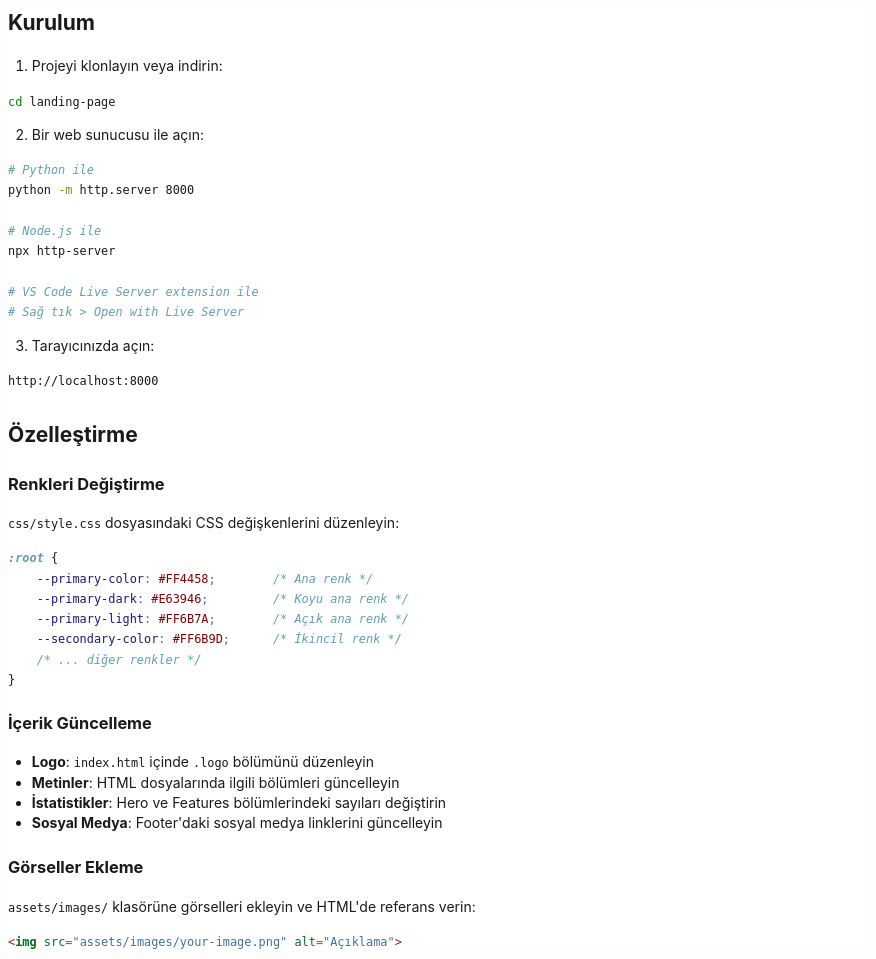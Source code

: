 ```
```

## Kurulum

1. Projeyi klonlayın veya indirin:
```bash
cd landing-page
```

2. Bir web sunucusu ile açın:
```bash
# Python ile
python -m http.server 8000

# Node.js ile
npx http-server

# VS Code Live Server extension ile
# Sağ tık > Open with Live Server
```

3. Tarayıcınızda açın:
```
http://localhost:8000
```

## Özelleştirme

### Renkleri Değiştirme

`css/style.css` dosyasındaki CSS değişkenlerini düzenleyin:

```css
:root {
    --primary-color: #FF4458;        /* Ana renk */
    --primary-dark: #E63946;         /* Koyu ana renk */
    --primary-light: #FF6B7A;        /* Açık ana renk */
    --secondary-color: #FF6B9D;      /* İkincil renk */
    /* ... diğer renkler */
}
```

### İçerik Güncelleme

- **Logo**: `index.html` içinde `.logo` bölümünü düzenleyin
- **Metinler**: HTML dosyalarında ilgili bölümleri güncelleyin
- **İstatistikler**: Hero ve Features bölümlerindeki sayıları değiştirin
- **Sosyal Medya**: Footer'daki sosyal medya linklerini güncelleyin

### Görseller Ekleme

`assets/images/` klasörüne görselleri ekleyin ve HTML'de referans verin:

```html
<img src="assets/images/your-image.png" alt="Açıklama">
```

